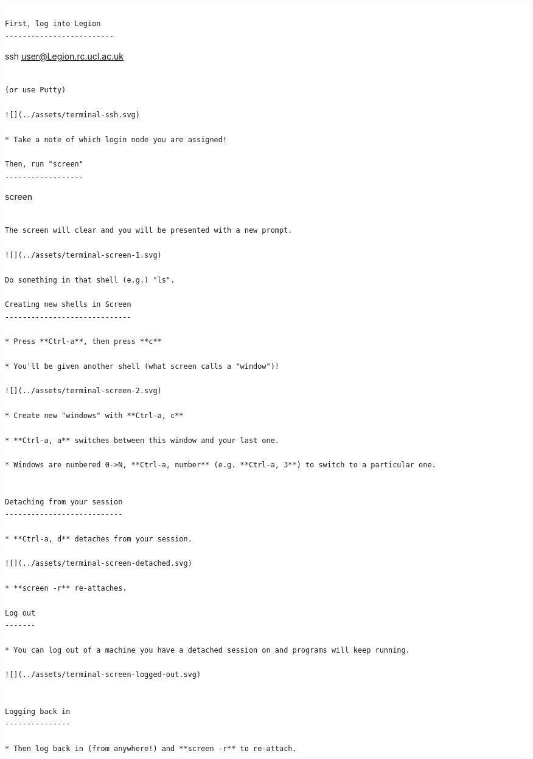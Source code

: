 ```

First, log into Legion
-------------------------

```
ssh user@Legion.rc.ucl.ac.uk
```

(or use Putty)

![](../assets/terminal-ssh.svg)

* Take a note of which login node you are assigned!

Then, run "screen"
------------------

```
screen
```

The screen will clear and you will be presented with a new prompt.

![](../assets/terminal-screen-1.svg)

Do something in that shell (e.g.) "ls".

Creating new shells in Screen
-----------------------------

* Press **Ctrl-a**, then press **c**

* You'll be given another shell (what screen calls a "window")!

![](../assets/terminal-screen-2.svg)

* Create new "windows" with **Ctrl-a, c**

* **Ctrl-a, a** switches between this window and your last one.

* Windows are numbered 0->N, **Ctrl-a, number** (e.g. **Ctrl-a, 3**) to switch to a particular one.


Detaching from your session
---------------------------

* **Ctrl-a, d** detaches from your session.

![](../assets/terminal-screen-detached.svg)

* **screen -r** re-attaches.

Log out
-------

* You can log out of a machine you have a detached session on and programs will keep running.

![](../assets/terminal-screen-logged-out.svg)


Logging back in
---------------

* Then log back in (from anywhere!) and **screen -r** to re-attach.
```